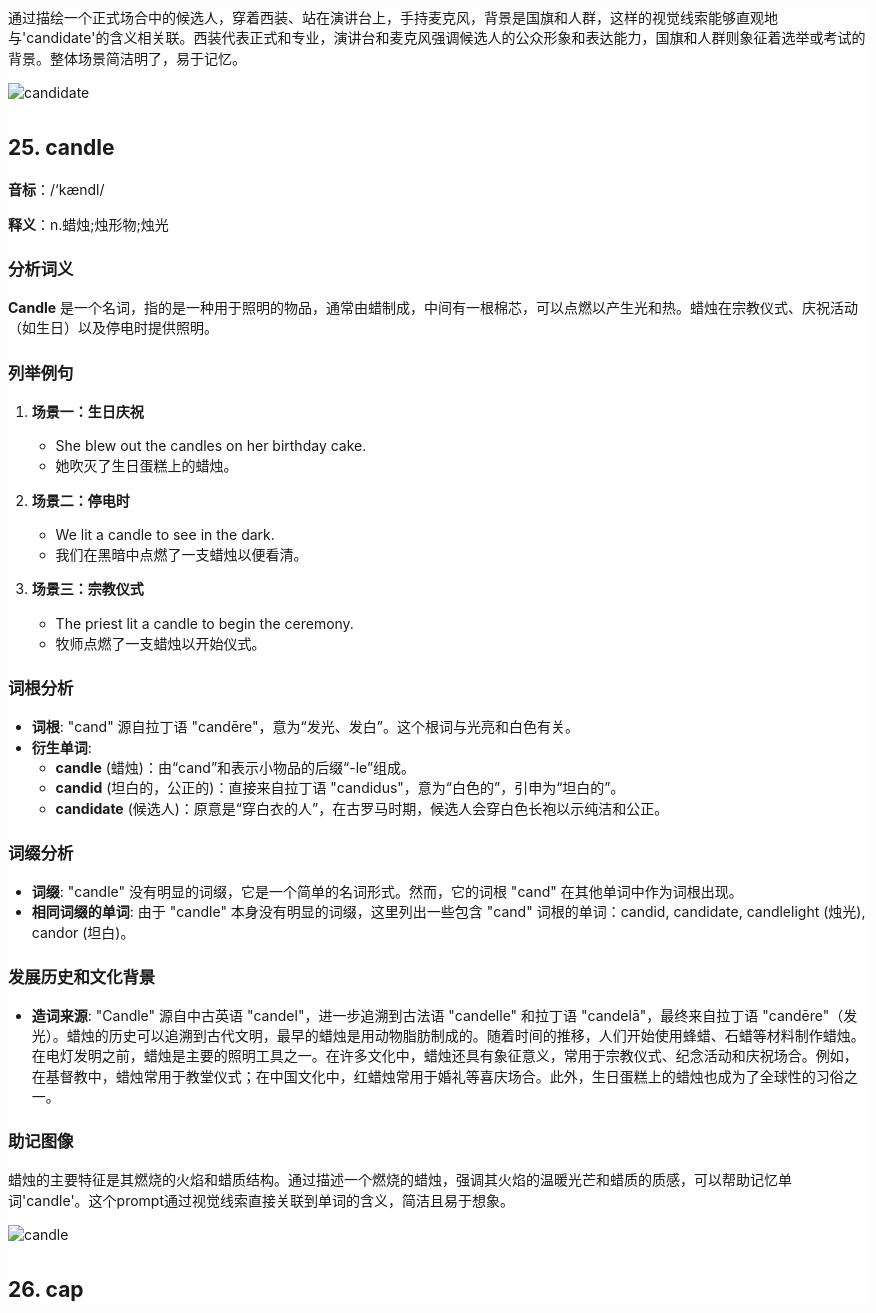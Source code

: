 通过描绘一个正式场合中的候选人，穿着西装、站在演讲台上，手持麦克风，背景是国旗和人群，这样的视觉线索能够直观地与'candidate'的含义相关联。西装代表正式和专业，演讲台和麦克风强调候选人的公众形象和表达能力，国旗和人群则象征着选举或考试的背景。整体场景简洁明了，易于记忆。

![candidate](/imgs/cet4/c/candidate.jpg)

## 25. candle

**音标**：/‘kændl/

**释义**：n.蜡烛;烛形物;烛光

### 分析词义
**Candle** 是一个名词，指的是一种用于照明的物品，通常由蜡制成，中间有一根棉芯，可以点燃以产生光和热。蜡烛在宗教仪式、庆祝活动（如生日）以及停电时提供照明。

### 列举例句
1. **场景一：生日庆祝**
   - She blew out the candles on her birthday cake.
   - 她吹灭了生日蛋糕上的蜡烛。

2. **场景二：停电时**
   - We lit a candle to see in the dark.
   - 我们在黑暗中点燃了一支蜡烛以便看清。

3. **场景三：宗教仪式**
   - The priest lit a candle to begin the ceremony.
   - 牧师点燃了一支蜡烛以开始仪式。

### 词根分析
- **词根**: "cand" 源自拉丁语 "candēre"，意为“发光、发白”。这个根词与光亮和白色有关。
- **衍生单词**: 
  - **candle** (蜡烛)：由“cand”和表示小物品的后缀“-le”组成。
  - **candid** (坦白的，公正的)：直接来自拉丁语 "candidus"，意为“白色的”，引申为“坦白的”。
  - **candidate** (候选人)：原意是“穿白衣的人”，在古罗马时期，候选人会穿白色长袍以示纯洁和公正。

### 词缀分析
- **词缀**: "candle" 没有明显的词缀，它是一个简单的名词形式。然而，它的词根 "cand" 在其他单词中作为词根出现。
- **相同词缀的单词**: 由于 "candle" 本身没有明显的词缀，这里列出一些包含 "cand" 词根的单词：candid, candidate, candlelight (烛光), candor (坦白)。

### 发展历史和文化背景
- **造词来源**: "Candle" 源自中古英语 "candel"，进一步追溯到古法语 "candelle" 和拉丁语 "candelā"，最终来自拉丁语 "candēre"（发光）。蜡烛的历史可以追溯到古代文明，最早的蜡烛是用动物脂肪制成的。随着时间的推移，人们开始使用蜂蜡、石蜡等材料制作蜡烛。在电灯发明之前，蜡烛是主要的照明工具之一。在许多文化中，蜡烛还具有象征意义，常用于宗教仪式、纪念活动和庆祝场合。例如，在基督教中，蜡烛常用于教堂仪式；在中国文化中，红蜡烛常用于婚礼等喜庆场合。此外，生日蛋糕上的蜡烛也成为了全球性的习俗之一。

### 助记图像

蜡烛的主要特征是其燃烧的火焰和蜡质结构。通过描述一个燃烧的蜡烛，强调其火焰的温暖光芒和蜡质的质感，可以帮助记忆单词'candle'。这个prompt通过视觉线索直接关联到单词的含义，简洁且易于想象。

![candle](/imgs/cet4/c/candle.jpg)

## 26. cap
